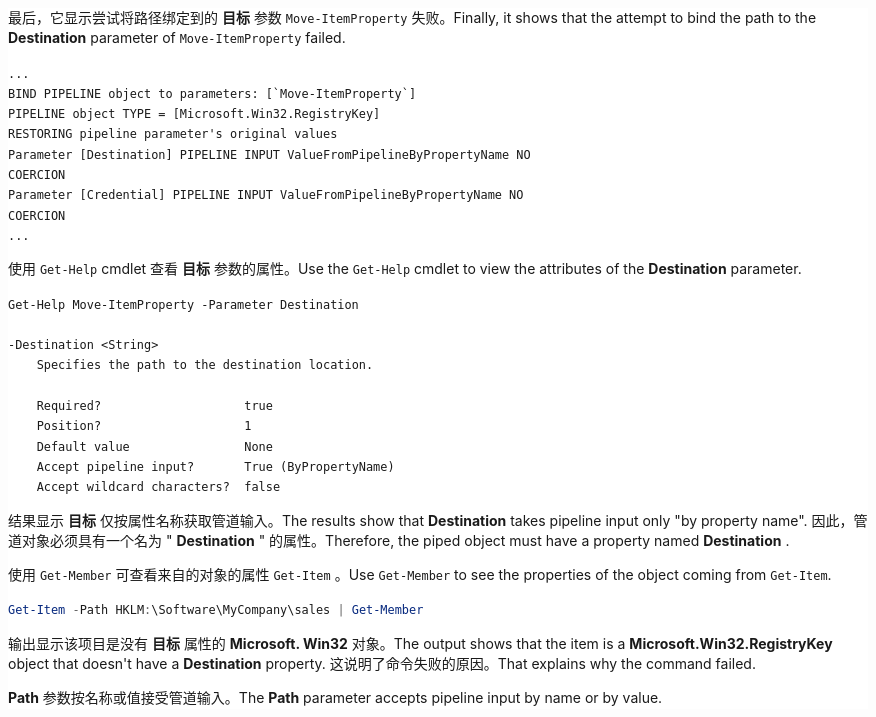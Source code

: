 <span data-ttu-id="c3f97-212">最后，它显示尝试将路径绑定到的 **目标** 参数 `Move-ItemProperty` 失败。</span><span class="sxs-lookup"><span data-stu-id="c3f97-212">Finally, it shows that the attempt to bind the path to the **Destination** parameter of `Move-ItemProperty` failed.</span></span>

```Output
...
BIND PIPELINE object to parameters: [`Move-ItemProperty`]
PIPELINE object TYPE = [Microsoft.Win32.RegistryKey]
RESTORING pipeline parameter's original values
Parameter [Destination] PIPELINE INPUT ValueFromPipelineByPropertyName NO
COERCION
Parameter [Credential] PIPELINE INPUT ValueFromPipelineByPropertyName NO
COERCION
...
```

<span data-ttu-id="c3f97-213">使用 `Get-Help` cmdlet 查看 **目标** 参数的属性。</span><span class="sxs-lookup"><span data-stu-id="c3f97-213">Use the `Get-Help` cmdlet to view the attributes of the **Destination** parameter.</span></span>

```Output
Get-Help Move-ItemProperty -Parameter Destination

-Destination <String>
    Specifies the path to the destination location.

    Required?                    true
    Position?                    1
    Default value                None
    Accept pipeline input?       True (ByPropertyName)
    Accept wildcard characters?  false
```

<span data-ttu-id="c3f97-214">结果显示 **目标** 仅按属性名称获取管道输入。</span><span class="sxs-lookup"><span data-stu-id="c3f97-214">The results show that **Destination** takes pipeline input only "by property name".</span></span> <span data-ttu-id="c3f97-215">因此，管道对象必须具有一个名为 " **Destination** " 的属性。</span><span class="sxs-lookup"><span data-stu-id="c3f97-215">Therefore, the piped object must have a property named **Destination** .</span></span>

<span data-ttu-id="c3f97-216">使用 `Get-Member` 可查看来自的对象的属性 `Get-Item` 。</span><span class="sxs-lookup"><span data-stu-id="c3f97-216">Use `Get-Member` to see the properties of the object coming from `Get-Item`.</span></span>

```powershell
Get-Item -Path HKLM:\Software\MyCompany\sales | Get-Member
```

<span data-ttu-id="c3f97-217">输出显示该项目是没有 **目标** 属性的 **Microsoft. Win32** 对象。</span><span class="sxs-lookup"><span data-stu-id="c3f97-217">The output shows that the item is a **Microsoft.Win32.RegistryKey** object that doesn't have a **Destination** property.</span></span> <span data-ttu-id="c3f97-218">这说明了命令失败的原因。</span><span class="sxs-lookup"><span data-stu-id="c3f97-218">That explains why the command failed.</span></span>

<span data-ttu-id="c3f97-219">**Path** 参数按名称或值接受管道输入。</span><span class="sxs-lookup"><span data-stu-id="c3f97-219">The **Path** parameter accepts pipeline input by name or by value.</span></span>
